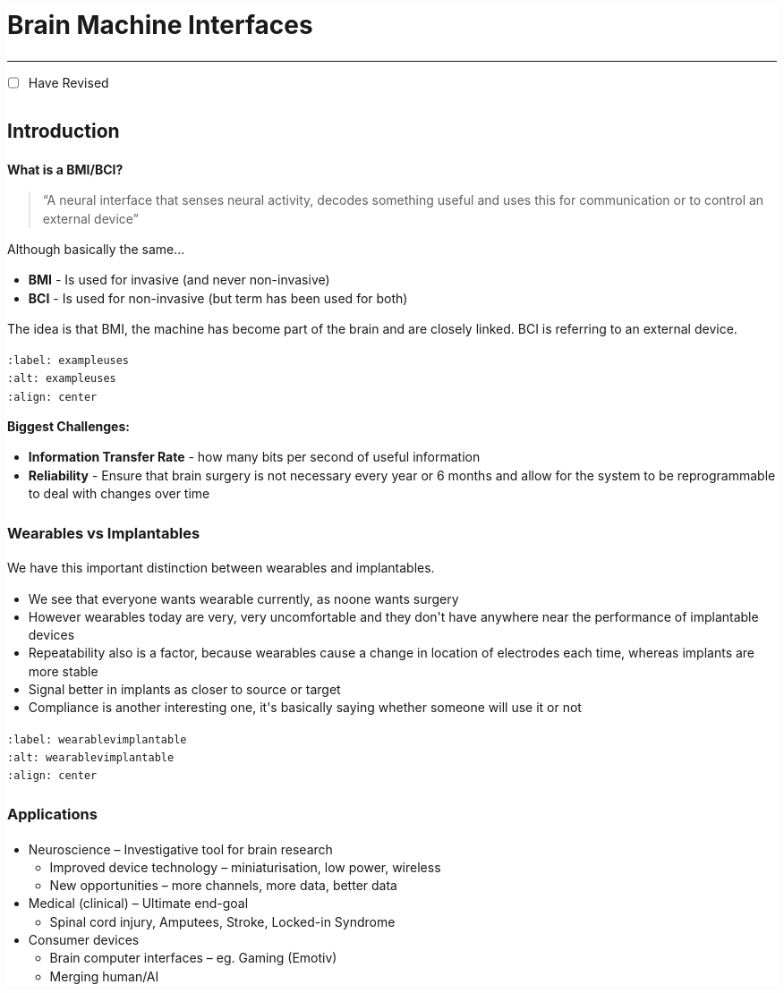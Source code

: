 # Brain Machine Interfaces

---

- [ ] Have Revised

## Introduction 

**What is a BMI/BCI?**

> “A neural interface that senses neural activity, decodes something useful and uses this for communication or to control an external device”

Although basically the same...

* **BMI** - Is used for invasive (and never non-invasive)
* **BCI** - Is used for non-invasive (but term has been used for both)

The idea is that BMI, the machine has become part of the brain and are closely linked. BCI is referring to an external device.

```{figure} ..\Images\L10\exampleuses.png
:label: exampleuses
:alt: exampleuses
:align: center
```

**Biggest Challenges:**

* **Information Transfer Rate** - how many bits per second of useful information
* **Reliability** - Ensure that brain surgery is not necessary every year or 6 months and allow for the system to be reprogrammable to deal with changes over time

### Wearables vs Implantables

We have this important distinction between wearables and implantables.

* We see that everyone wants wearable currently, as noone wants surgery
* However wearables today are very, very uncomfortable and they don't have anywhere near the performance of implantable devices
* Repeatability also is a factor, because wearables cause a change in location of electrodes each time, whereas implants are more stable
* Signal better in implants as closer to source or target
* Compliance is another interesting one, it's basically saying whether someone will use it or not

```{figure} ..\Images\L10\wearablevimplantable.png
:label: wearablevimplantable
:alt: wearablevimplantable
:align: center
```

### Applications

* Neuroscience – Investigative tool for brain research
    * Improved device technology – miniaturisation, low power, wireless
    * New opportunities – more channels, more data, better data
* Medical (clinical) – Ultimate end-goal
    * Spinal cord injury, Amputees, Stroke, Locked-in Syndrome
* Consumer devices
    * Brain computer interfaces – eg. Gaming (Emotiv)
    * Merging human/AI
